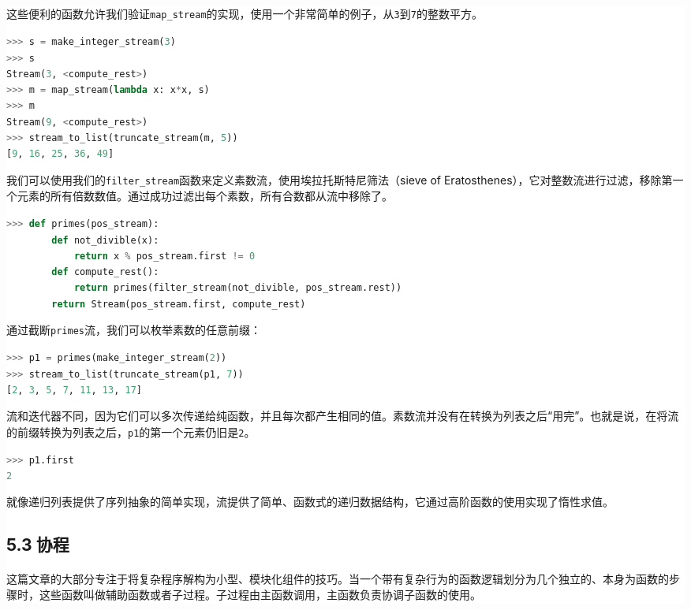 这些便利的函数允许我们验证`map_stream`的实现，使用一个非常简单的例子，从`3`到`7`的整数平方。

```py
>>> s = make_integer_stream(3)
>>> s
Stream(3, <compute_rest>)
>>> m = map_stream(lambda x: x*x, s)
>>> m
Stream(9, <compute_rest>)
>>> stream_to_list(truncate_stream(m, 5))
[9, 16, 25, 36, 49]
```

我们可以使用我们的`filter_stream`函数来定义素数流，使用埃拉托斯特尼筛法（sieve of Eratosthenes），它对整数流进行过滤，移除第一个元素的所有倍数数值。通过成功过滤出每个素数，所有合数都从流中移除了。

```py
>>> def primes(pos_stream):
        def not_divible(x):
            return x % pos_stream.first != 0
        def compute_rest():
            return primes(filter_stream(not_divible, pos_stream.rest))
        return Stream(pos_stream.first, compute_rest)
```

通过截断`primes`流，我们可以枚举素数的任意前缀：

```py
>>> p1 = primes(make_integer_stream(2))
>>> stream_to_list(truncate_stream(p1, 7))
[2, 3, 5, 7, 11, 13, 17]
```

流和迭代器不同，因为它们可以多次传递给纯函数，并且每次都产生相同的值。素数流并没有在转换为列表之后“用完”。也就是说，在将流的前缀转换为列表之后，`p1`的第一个元素仍旧是`2`。

```py
>>> p1.first
2
```

就像递归列表提供了序列抽象的简单实现，流提供了简单、函数式的递归数据结构，它通过高阶函数的使用实现了惰性求值。

## 5.3 协程

这篇文章的大部分专注于将复杂程序解构为小型、模块化组件的技巧。当一个带有复杂行为的函数逻辑划分为几个独立的、本身为函数的步骤时，这些函数叫做辅助函数或者子过程。子过程由主函数调用，主函数负责协调子函数的使用。

